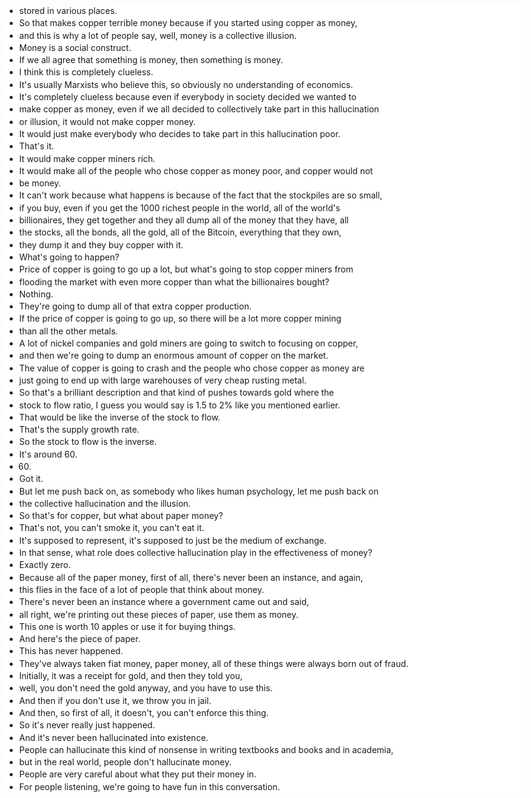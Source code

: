 *  stored in various places.
*  So that makes copper terrible money because if you started using copper as money,
*  and this is why a lot of people say, well, money is a collective illusion.
*  Money is a social construct.
*  If we all agree that something is money, then something is money.
*  I think this is completely clueless.
*  It's usually Marxists who believe this, so obviously no understanding of economics.
*  It's completely clueless because even if everybody in society decided we wanted to
*  make copper as money, even if we all decided to collectively take part in this hallucination
*  or illusion, it would not make copper money.
*  It would just make everybody who decides to take part in this hallucination poor.
*  That's it.
*  It would make copper miners rich.
*  It would make all of the people who chose copper as money poor, and copper would not
*  be money.
*  It can't work because what happens is because of the fact that the stockpiles are so small,
*  if you buy, even if you get the 1000 richest people in the world, all of the world's
*  billionaires, they get together and they all dump all of the money that they have, all
*  the stocks, all the bonds, all the gold, all of the Bitcoin, everything that they own,
*  they dump it and they buy copper with it.
*  What's going to happen?
*  Price of copper is going to go up a lot, but what's going to stop copper miners from
*  flooding the market with even more copper than what the billionaires bought?
*  Nothing.
*  They're going to dump all of that extra copper production.
*  If the price of copper is going to go up, so there will be a lot more copper mining
*  than all the other metals.
*  A lot of nickel companies and gold miners are going to switch to focusing on copper,
*  and then we're going to dump an enormous amount of copper on the market.
*  The value of copper is going to crash and the people who chose copper as money are
*  just going to end up with large warehouses of very cheap rusting metal.
*  So that's a brilliant description and that kind of pushes towards gold where the
*  stock to flow ratio, I guess you would say is 1.5 to 2% like you mentioned earlier.
*  That would be like the inverse of the stock to flow.
*  That's the supply growth rate.
*  So the stock to flow is the inverse.
*  It's around 60.
*  60.
*  Got it.
*  But let me push back on, as somebody who likes human psychology, let me push back on
*  the collective hallucination and the illusion.
*  So that's for copper, but what about paper money?
*  That's not, you can't smoke it, you can't eat it.
*  It's supposed to represent, it's supposed to just be the medium of exchange.
*  In that sense, what role does collective hallucination play in the effectiveness of money?
*  Exactly zero.
*  Because all of the paper money, first of all, there's never been an instance, and again,
*  this flies in the face of a lot of people that think about money.
*  There's never been an instance where a government came out and said,
*  all right, we're printing out these pieces of paper, use them as money.
*  This one is worth 10 apples or use it for buying things.
*  And here's the piece of paper.
*  This has never happened.
*  They've always taken fiat money, paper money, all of these things were always born out of fraud.
*  Initially, it was a receipt for gold, and then they told you,
*  well, you don't need the gold anyway, and you have to use this.
*  And then if you don't use it, we throw you in jail.
*  And then, so first of all, it doesn't, you can't enforce this thing.
*  So it's never really just happened.
*  And it's never been hallucinated into existence.
*  People can hallucinate this kind of nonsense in writing textbooks and books and in academia,
*  but in the real world, people don't hallucinate money.
*  People are very careful about what they put their money in.
*  For people listening, we're going to have fun in this conversation.